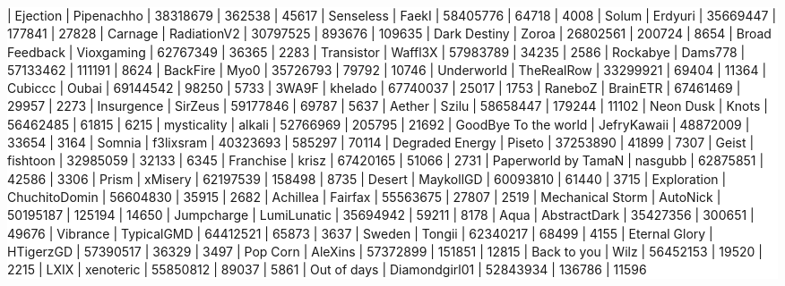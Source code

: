 | Ejection | Pipenachho | 38318679 | 362538 | 45617
| Senseless | FaekI | 58405776 | 64718 | 4008
| Solum | Erdyuri | 35669447 | 177841 | 27828
| Carnage | RadiationV2 | 30797525 | 893676 | 109635
| Dark Destiny | Zoroa | 26802561 | 200724 | 8654
| Broad Feedback | Vioxgaming | 62767349 | 36365 | 2283
| Transistor | Waffl3X | 57983789 | 34235 | 2586
| Rockabye  | Dams778 | 57133462 | 111191 | 8624
| BackFire | Myo0 | 35726793 | 79792 | 10746
| Underworld | TheRealRow | 33299921 | 69404 | 11364
| Cubiccc | Oubai | 69144542 | 98250 | 5733
| 3WA9F | khelado | 67740037 | 25017 | 1753
| RaneboZ | BrainETR | 67461469 | 29957 | 2273
| Insurgence | SirZeus | 59177846 | 69787 | 5637
| Aether | Szilu | 58658447 | 179244 | 11102
| Neon Dusk | Knots | 56462485 | 61815 | 6215
| mysticality | alkali | 52766969 | 205795 | 21692
| GoodBye To the world | JefryKawaii | 48872009 | 33654 | 3164
| Somnia | f3lixsram | 40323693 | 585297 | 70114
| Degraded Energy | Piseto | 37253890 | 41899 | 7307
| Geist  | fishtoon | 32985059 | 32133 | 6345
| Franchise | krisz | 67420165 | 51066 | 2731
| Paperworld by TamaN | nasgubb | 62875851 | 42586 | 3306
| Prism | xMisery | 62197539 | 158498 | 8735
| Desert | MaykollGD | 60093810 | 61440 | 3715
| Exploration | ChuchitoDomin | 56604830 | 35915 | 2682
| Achillea | Fairfax | 55563675 | 27807 | 2519
| Mechanical Storm | AutoNick | 50195187 | 125194 | 14650
| Jumpcharge | LumiLunatic | 35694942 | 59211 | 8178
| Aqua | AbstractDark | 35427356 | 300651 | 49676
| Vibrance | TypicalGMD | 64412521 | 65873 | 3637
| Sweden | Tongii | 62340217 | 68499 | 4155
| Eternal Glory | HTigerzGD | 57390517 | 36329 | 3497
| Pop Corn | AleXins | 57372899 | 151851 | 12815
| Back to you | Wilz | 56452153 | 19520 | 2215
| LXIX | xenoteric | 55850812 | 89037 | 5861
| Out of days | Diamondgirl01 | 52843934 | 136786 | 11596